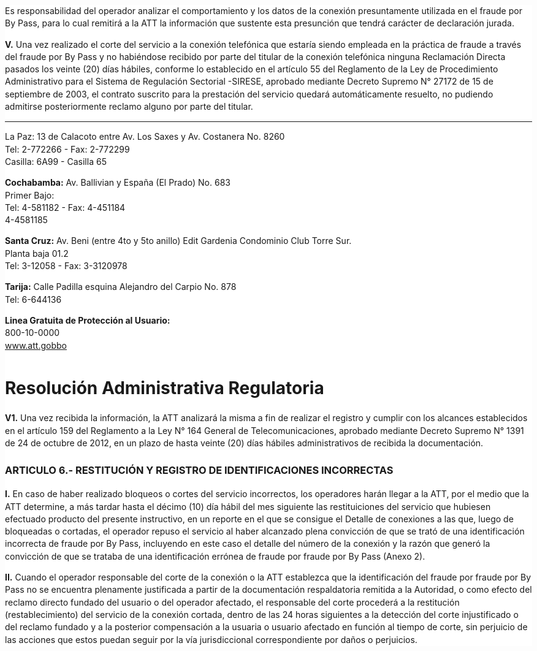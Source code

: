 Es responsabilidad del operador analizar el comportamiento y los datos de la conexión presuntamente utilizada en el fraude por By Pass, para lo cual remitirá a la ATT la información que sustente esta presunción que tendrá carácter de declaración jurada.

**V.** Una vez realizado el corte del servicio a la conexión telefónica que estaría siendo empleada en la práctica de fraude a través del fraude por By Pass y no habiéndose recibido por parte del titular de la conexión telefónica ninguna Reclamación Directa pasados los veinte (20) días hábiles, conforme lo establecido en el artículo 55 del Reglamento de la Ley de Procedimiento Administrativo para el Sistema de Regulación Sectorial -SIRESE, aprobado mediante Decreto Supremo N° 27172 de 15 de septiembre de 2003, el contrato suscrito para la prestación del servicio quedará automáticamente resuelto, no pudiendo admitirse posteriormente reclamo alguno por parte del titular.

---

La Paz: 13 de Calacoto entre Av. Los Saxes y Av. Costanera No. 8260  
Tel: 2-772266 - Fax: 2-772299  
Casilla: 6A99 - Casilla 65  

**Cochabamba:** Av. Ballivian y España (El Prado) No. 683  
Primer Bajo:  
Tel: 4-581182 - Fax: 4-451184  
4-4581185  

**Santa Cruz:** Av. Beni (entre 4to y 5to anillo) Edit Gardenia Condominio Club Torre Sur.  
Planta baja 01.2  
Tel: 3-12058 - Fax: 3-3120978  

**Tarija:** Calle Padilla esquina Alejandro del Carpio No. 878  
Tel: 6-644136  

**Linea Gratuita de Protección al Usuario:**  
800-10-0000  
www.att.gobbo  

# Resolución Administrativa Regulatoria

**V1.** Una vez recibida la información, la ATT analizará la misma a fin de realizar el registro y cumplir con los alcances establecidos en el artículo 159 del Reglamento a la Ley N° 164 General de Telecomunicaciones, aprobado mediante Decreto Supremo N° 1391 de 24 de octubre de 2012, en un plazo de hasta veinte (20) días hábiles administrativos de recibida la documentación.

### ARTICULO 6.- RESTITUCIÓN Y REGISTRO DE IDENTIFICACIONES INCORRECTAS

**I.** En caso de haber realizado bloqueos o cortes del servicio incorrectos, los operadores harán llegar a la ATT, por el medio que la ATT determine, a más tardar hasta el décimo (10) día hábil del mes siguiente las restituiciones del servicio que hubiesen efectuado producto del presente instructivo, en un reporte en el que se consigue el Detalle de conexiones a las que, luego de bloqueadas o cortadas, el operador repuso el servicio al haber alcanzado plena convicción de que se trató de una identificación incorrecta de fraude por By Pass, incluyendo en este caso el detalle del número de la conexión y la razón que generó la convicción de que se trataba de una identificación errónea de fraude por fraude por By Pass (Anexo 2).

**II.** Cuando el operador responsable del corte de la conexión o la ATT establezca que la identificación del fraude por fraude por By Pass no se encuentra plenamente justificada a partir de la documentación respaldatoria remitida a la Autoridad, o como efecto del reclamo directo fundado del usuario o del operador afectado, el responsable del corte procederá a la restitución (restablecimiento) del servicio de la conexión cortada, dentro de las 24 horas siguientes a la detección del corte injustificado o del reclamo fundado y a la posterior compensación a la usuaria o usuario afectado en función al tiempo de corte, sin perjuicio de las acciones que estos puedan seguir por la vía jurisdiccional correspondiente por daños o perjuicios.
